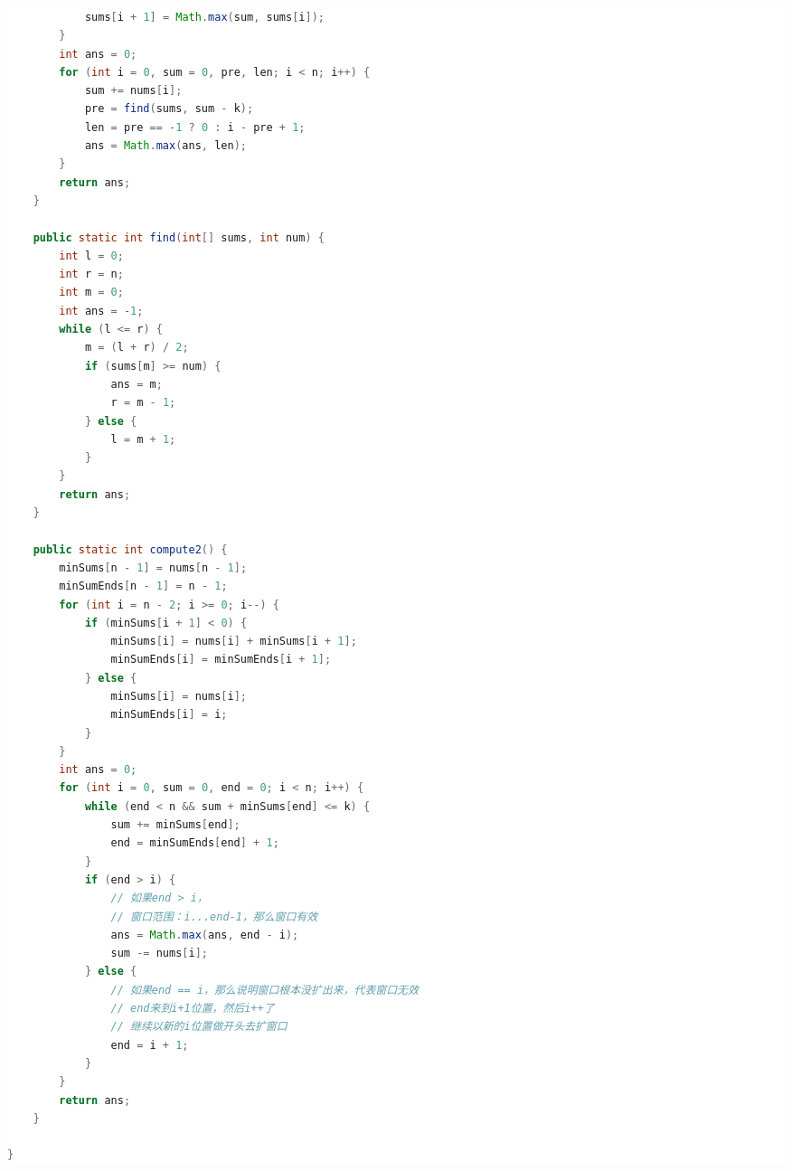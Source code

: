 ```java
            sums[i + 1] = Math.max(sum, sums[i]);
        }
        int ans = 0;
        for (int i = 0, sum = 0, pre, len; i < n; i++) {
            sum += nums[i];
            pre = find(sums, sum - k);
            len = pre == -1 ? 0 : i - pre + 1;
            ans = Math.max(ans, len);
        }
        return ans;
    }

    public static int find(int[] sums, int num) {
        int l = 0;
        int r = n;
        int m = 0;
        int ans = -1;
        while (l <= r) {
            m = (l + r) / 2;
            if (sums[m] >= num) {
                ans = m;
                r = m - 1;
            } else {
                l = m + 1;
            }
        }
        return ans;
    }

    public static int compute2() {
        minSums[n - 1] = nums[n - 1];
        minSumEnds[n - 1] = n - 1;
        for (int i = n - 2; i >= 0; i--) {
            if (minSums[i + 1] < 0) {
                minSums[i] = nums[i] + minSums[i + 1];
                minSumEnds[i] = minSumEnds[i + 1];
            } else {
                minSums[i] = nums[i];
                minSumEnds[i] = i;
            }
        }
        int ans = 0;
        for (int i = 0, sum = 0, end = 0; i < n; i++) {
            while (end < n && sum + minSums[end] <= k) {
                sum += minSums[end];
                end = minSumEnds[end] + 1;
            }
            if (end > i) {
                // 如果end > i，
                // 窗口范围：i...end-1，那么窗口有效
                ans = Math.max(ans, end - i);
                sum -= nums[i];
            } else {
                // 如果end == i，那么说明窗口根本没扩出来，代表窗口无效
                // end来到i+1位置，然后i++了
                // 继续以新的i位置做开头去扩窗口
                end = i + 1;
            }
        }
        return ans;
    }

}
```